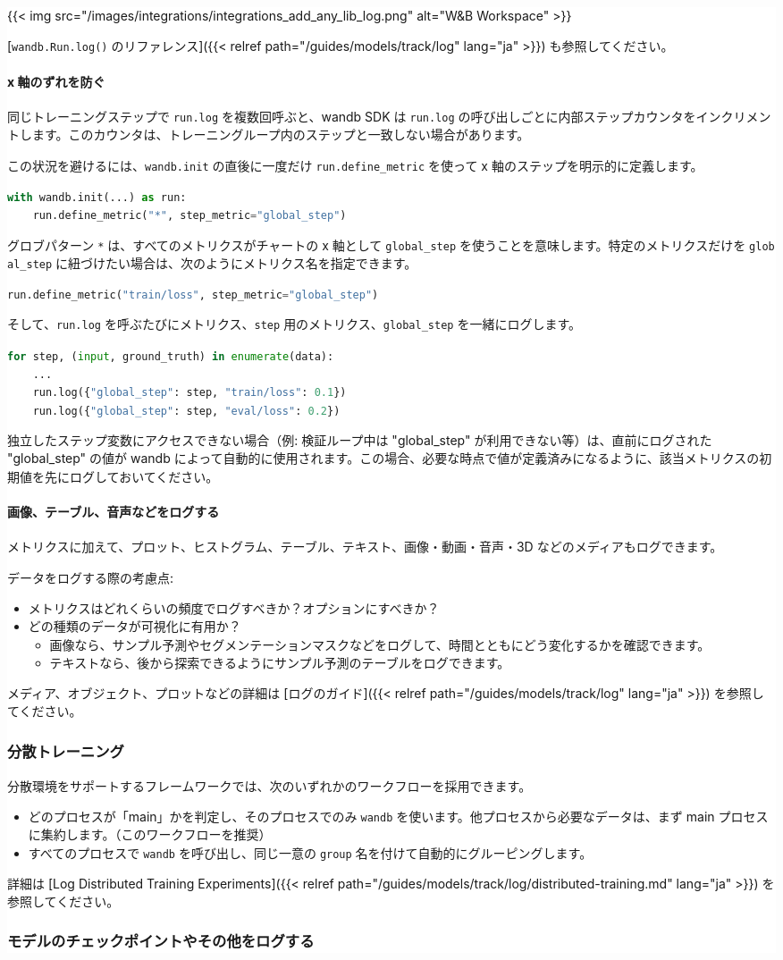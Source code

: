 {{< img src="/images/integrations/integrations_add_any_lib_log.png" alt="W&B Workspace" >}}

[`wandb.Run.log()` のリファレンス]({{< relref path="/guides/models/track/log" lang="ja" >}}) も参照してください。

#### x 軸のずれを防ぐ

同じトレーニングステップで `run.log` を複数回呼ぶと、wandb SDK は `run.log` の呼び出しごとに内部ステップカウンタをインクリメントします。このカウンタは、トレーニングループ内のステップと一致しない場合があります。

この状況を避けるには、`wandb.init` の直後に一度だけ `run.define_metric` を使って x 軸のステップを明示的に定義します。

```python
with wandb.init(...) as run:
    run.define_metric("*", step_metric="global_step")
```

グロブパターン `*` は、すべてのメトリクスがチャートの x 軸として `global_step` を使うことを意味します。特定のメトリクスだけを `global_step` に紐づけたい場合は、次のようにメトリクス名を指定できます。

```python
run.define_metric("train/loss", step_metric="global_step")
```

そして、`run.log` を呼ぶたびにメトリクス、`step` 用のメトリクス、`global_step` を一緒にログします。

```python
for step, (input, ground_truth) in enumerate(data):
    ...
    run.log({"global_step": step, "train/loss": 0.1})
    run.log({"global_step": step, "eval/loss": 0.2})
```

独立したステップ変数にアクセスできない場合（例: 検証ループ中は "global_step" が利用できない等）は、直前にログされた "global_step" の値が wandb によって自動的に使用されます。この場合、必要な時点で値が定義済みになるように、該当メトリクスの初期値を先にログしておいてください。

#### 画像、テーブル、音声などをログする

メトリクスに加えて、プロット、ヒストグラム、テーブル、テキスト、画像・動画・音声・3D などのメディアもログできます。

データをログする際の考慮点:

* メトリクスはどれくらいの頻度でログすべきか？オプションにすべきか？
* どの種類のデータが可視化に有用か？
  * 画像なら、サンプル予測やセグメンテーションマスクなどをログして、時間とともにどう変化するかを確認できます。
  * テキストなら、後から探索できるようにサンプル予測のテーブルをログできます。

メディア、オブジェクト、プロットなどの詳細は [ログのガイド]({{< relref path="/guides/models/track/log" lang="ja" >}}) を参照してください。

### 分散トレーニング

分散環境をサポートするフレームワークでは、次のいずれかのワークフローを採用できます。

* どのプロセスが「main」かを判定し、そのプロセスでのみ `wandb` を使います。他プロセスから必要なデータは、まず main プロセスに集約します。（このワークフローを推奨）
* すべてのプロセスで `wandb` を呼び出し、同じ一意の `group` 名を付けて自動的にグルーピングします。

詳細は [Log Distributed Training Experiments]({{< relref path="/guides/models/track/log/distributed-training.md" lang="ja" >}}) を参照してください。

### モデルのチェックポイントやその他をログする
